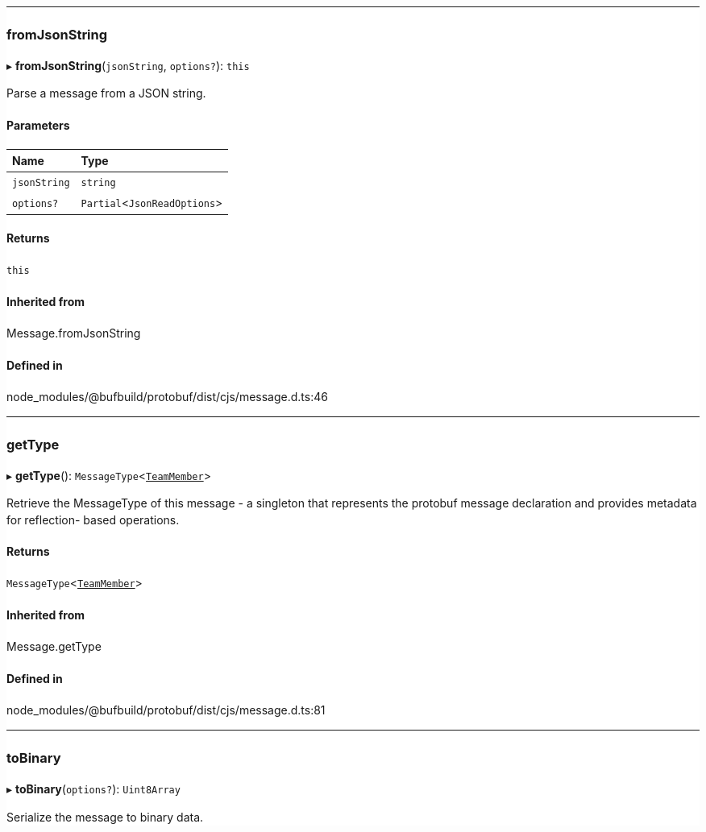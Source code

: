 ___

### fromJsonString

▸ **fromJsonString**(`jsonString`, `options?`): `this`

Parse a message from a JSON string.

#### Parameters

| Name | Type |
| :------ | :------ |
| `jsonString` | `string` |
| `options?` | `Partial`\<`JsonReadOptions`\> |

#### Returns

`this`

#### Inherited from

Message.fromJsonString

#### Defined in

node_modules/@bufbuild/protobuf/dist/cjs/message.d.ts:46

___

### getType

▸ **getType**(): `MessageType`\<[`TeamMember`](TeamMember.md)\>

Retrieve the MessageType of this message - a singleton that represents
the protobuf message declaration and provides metadata for reflection-
based operations.

#### Returns

`MessageType`\<[`TeamMember`](TeamMember.md)\>

#### Inherited from

Message.getType

#### Defined in

node_modules/@bufbuild/protobuf/dist/cjs/message.d.ts:81

___

### toBinary

▸ **toBinary**(`options?`): `Uint8Array`

Serialize the message to binary data.
